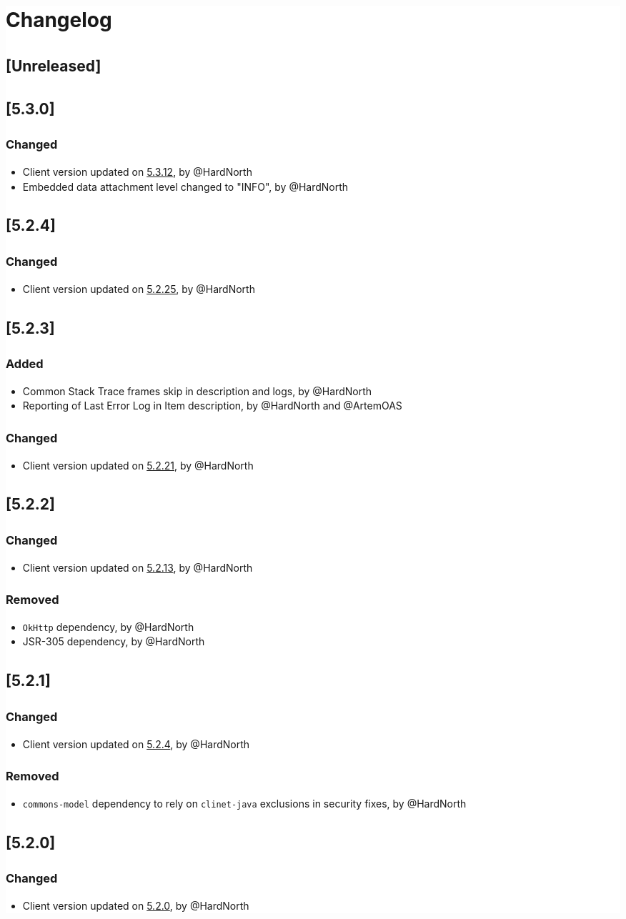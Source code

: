 # Changelog

## [Unreleased]

## [5.3.0]
### Changed
- Client version updated on [5.3.12](https://github.com/reportportal/client-java/releases/tag/5.3.12), by @HardNorth
- Embedded data attachment level changed to "INFO", by @HardNorth

## [5.2.4]
### Changed
- Client version updated on [5.2.25](https://github.com/reportportal/client-java/releases/tag/5.2.25), by @HardNorth

## [5.2.3]
### Added
- Common Stack Trace frames skip in description and logs, by @HardNorth
- Reporting of Last Error Log in Item description, by @HardNorth and @ArtemOAS
### Changed
- Client version updated on [5.2.21](https://github.com/reportportal/client-java/releases/tag/5.2.21), by @HardNorth

## [5.2.2]
### Changed
- Client version updated on [5.2.13](https://github.com/reportportal/client-java/releases/tag/5.2.13), by @HardNorth
### Removed
- `OkHttp` dependency, by @HardNorth
- JSR-305 dependency, by @HardNorth

## [5.2.1]
### Changed
- Client version updated on [5.2.4](https://github.com/reportportal/client-java/releases/tag/5.2.4), by @HardNorth
### Removed
- `commons-model` dependency to rely on `clinet-java` exclusions in security fixes, by @HardNorth

## [5.2.0]
### Changed
- Client version updated on [5.2.0](https://github.com/reportportal/client-java/releases/tag/5.2.0), by @HardNorth
